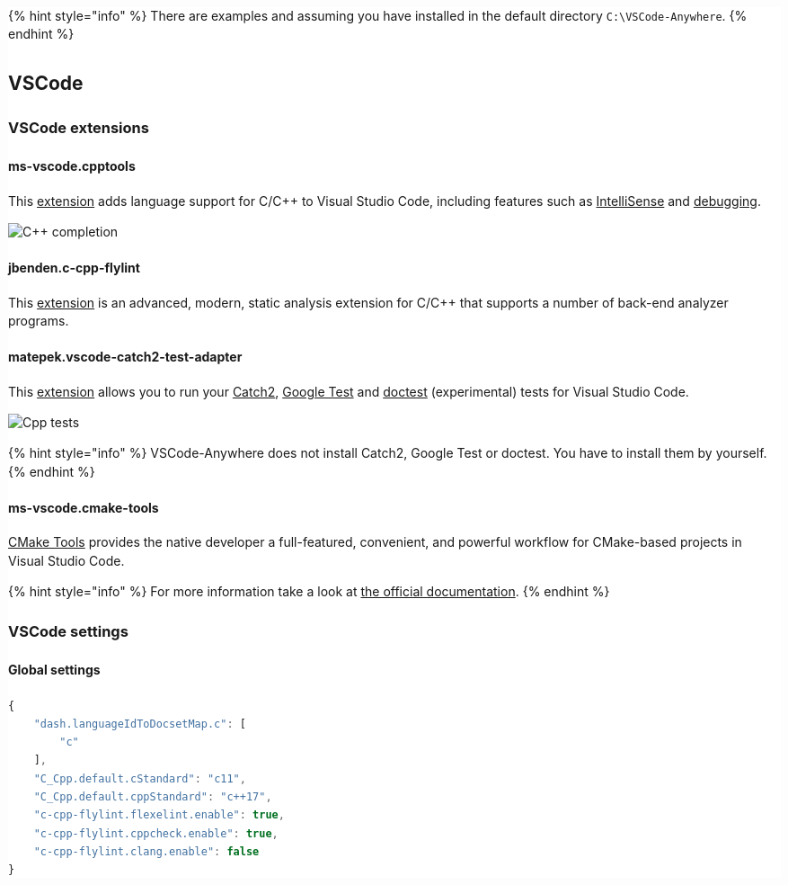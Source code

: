 {% hint style="info" %}
There are examples and assuming you have installed in the default directory `C:\VSCode-Anywhere`.
{% endhint %}

## VSCode

### VSCode extensions

#### ms-vscode.cpptools

This [extension](https://marketplace.visualstudio.com/items?itemName=ms-vscode.cpptools) adds language support for C/C++ to Visual Studio Code, including features such as [IntelliSense](https://code.visualstudio.com/docs/editor/intellisense) and [debugging](https://code.visualstudio.com/docs/editor/debugging).

![C++ completion](https://code.visualstudio.com/assets/docs/languages/cpp/cpp-hero.png)

#### jbenden.c-cpp-flylint

This [extension](https://marketplace.visualstudio.com/items?itemName=jbenden.c-cpp-flylint) is an advanced, modern, static analysis extension for C/C++ that supports a number of back-end analyzer programs.

#### matepek.vscode-catch2-test-adapter

This [extension](https://marketplace.visualstudio.com/items?itemName=matepek.vscode-catch2-test-adapter) allows you to run your [Catch2](https://github.com/catchorg/Catch2), [Google Test](https://github.com/google/googletest) and [doctest](https://github.com/onqtam/doctest) \(experimental\) tests for Visual Studio Code.

![Cpp tests](https://github.com/matepek/vscode-catch2-test-adapter/raw/master/resources/Screenshot_2019-05-28.png)

{% hint style="info" %}
VSCode-Anywhere does not install Catch2, Google Test or doctest. You have to install them by yourself.
{% endhint %}

#### ms-vscode.cmake-tools

 [CMake Tools](https://marketplace.visualstudio.com/items?itemName=vector-of-bool.cmake-tools) provides the native developer a full-featured, convenient, and powerful workflow for CMake-based projects in Visual Studio Code.

{% hint style="info" %}
For more information take a look at [the official documentation](https://code.visualstudio.com/docs/cpp/cmake-linux).
{% endhint %}

### VSCode settings

#### Global settings

```javascript
{
    "dash.languageIdToDocsetMap.c": [
        "c"
    ],
    "C_Cpp.default.cStandard": "c11",
    "C_Cpp.default.cppStandard": "c++17",
    "c-cpp-flylint.flexelint.enable": true,
    "c-cpp-flylint.cppcheck.enable": true,
    "c-cpp-flylint.clang.enable": false
}
```
